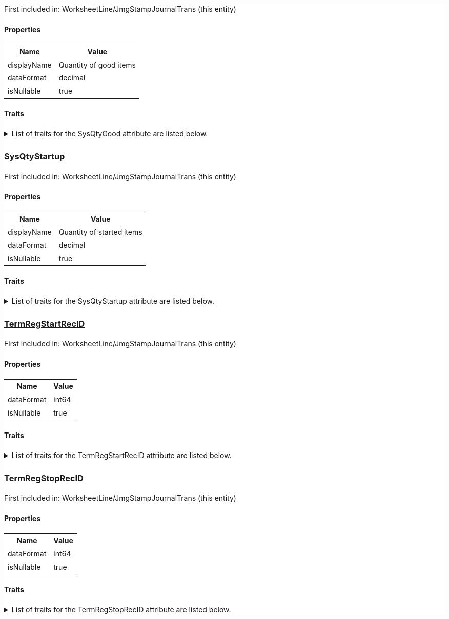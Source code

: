 First included in: WorksheetLine/JmgStampJournalTrans (this entity)  

#### Properties

<table><tr><th>Name</th><th>Value</th></tr><tr><td>displayName</td><td>Quantity of good items</td></tr><tr><td>dataFormat</td><td>decimal</td></tr><tr><td>isNullable</td><td>true</td></tr></table>

#### Traits

<details><summary>List of traits for the SysQtyGood attribute are listed below.</summary></details>

### <a href=#SysQtyStartup name="SysQtyStartup">SysQtyStartup</a>

First included in: WorksheetLine/JmgStampJournalTrans (this entity)  

#### Properties

<table><tr><th>Name</th><th>Value</th></tr><tr><td>displayName</td><td>Quantity of started items</td></tr><tr><td>dataFormat</td><td>decimal</td></tr><tr><td>isNullable</td><td>true</td></tr></table>

#### Traits

<details><summary>List of traits for the SysQtyStartup attribute are listed below.</summary></details>

### <a href=#TermRegStartRecID name="TermRegStartRecID">TermRegStartRecID</a>

First included in: WorksheetLine/JmgStampJournalTrans (this entity)  

#### Properties

<table><tr><th>Name</th><th>Value</th></tr><tr><td>dataFormat</td><td>int64</td></tr><tr><td>isNullable</td><td>true</td></tr></table>

#### Traits

<details><summary>List of traits for the TermRegStartRecID attribute are listed below.</summary></details>

### <a href=#TermRegStopRecID name="TermRegStopRecID">TermRegStopRecID</a>

First included in: WorksheetLine/JmgStampJournalTrans (this entity)  

#### Properties

<table><tr><th>Name</th><th>Value</th></tr><tr><td>dataFormat</td><td>int64</td></tr><tr><td>isNullable</td><td>true</td></tr></table>

#### Traits

<details><summary>List of traits for the TermRegStopRecID attribute are listed below.</summary></details>
